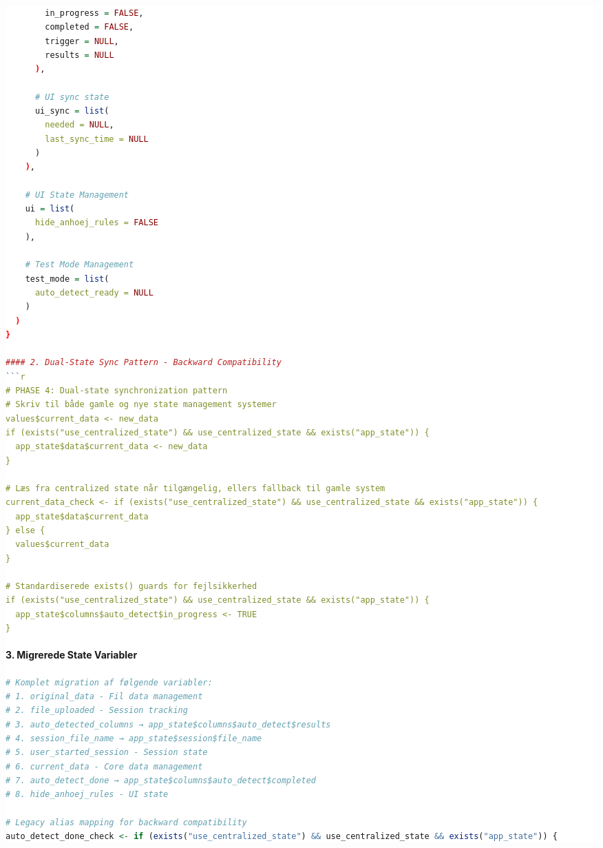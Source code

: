 ```r
        in_progress = FALSE,
        completed = FALSE,
        trigger = NULL,
        results = NULL
      ),

      # UI sync state
      ui_sync = list(
        needed = NULL,
        last_sync_time = NULL
      )
    ),

    # UI State Management
    ui = list(
      hide_anhoej_rules = FALSE
    ),

    # Test Mode Management
    test_mode = list(
      auto_detect_ready = NULL
    )
  )
}

#### 2. Dual-State Sync Pattern - Backward Compatibility
```r
# PHASE 4: Dual-state synchronization pattern
# Skriv til både gamle og nye state management systemer
values$current_data <- new_data
if (exists("use_centralized_state") && use_centralized_state && exists("app_state")) {
  app_state$data$current_data <- new_data
}

# Læs fra centralized state når tilgængelig, ellers fallback til gamle system
current_data_check <- if (exists("use_centralized_state") && use_centralized_state && exists("app_state")) {
  app_state$data$current_data
} else {
  values$current_data
}

# Standardiserede exists() guards for fejlsikkerhed
if (exists("use_centralized_state") && use_centralized_state && exists("app_state")) {
  app_state$columns$auto_detect$in_progress <- TRUE
}
```

#### 3. Migrerede State Variabler
```r
# Komplet migration af følgende variabler:
# 1. original_data - Fil data management
# 2. file_uploaded - Session tracking
# 3. auto_detected_columns → app_state$columns$auto_detect$results
# 4. session_file_name → app_state$session$file_name
# 5. user_started_session - Session state
# 6. current_data - Core data management
# 7. auto_detect_done → app_state$columns$auto_detect$completed
# 8. hide_anhoej_rules - UI state

# Legacy alias mapping for backward compatibility
auto_detect_done_check <- if (exists("use_centralized_state") && use_centralized_state && exists("app_state")) {
```